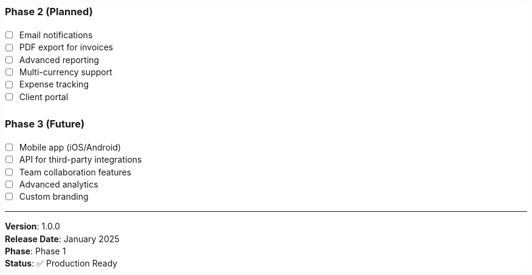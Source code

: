 ### Phase 2 (Planned)
- [ ] Email notifications
- [ ] PDF export for invoices
- [ ] Advanced reporting
- [ ] Multi-currency support
- [ ] Expense tracking
- [ ] Client portal

### Phase 3 (Future)
- [ ] Mobile app (iOS/Android)
- [ ] API for third-party integrations
- [ ] Team collaboration features
- [ ] Advanced analytics
- [ ] Custom branding

---

**Version**: 1.0.0  
**Release Date**: January 2025  
**Phase**: Phase 1  
**Status**: ✅ Production Ready

